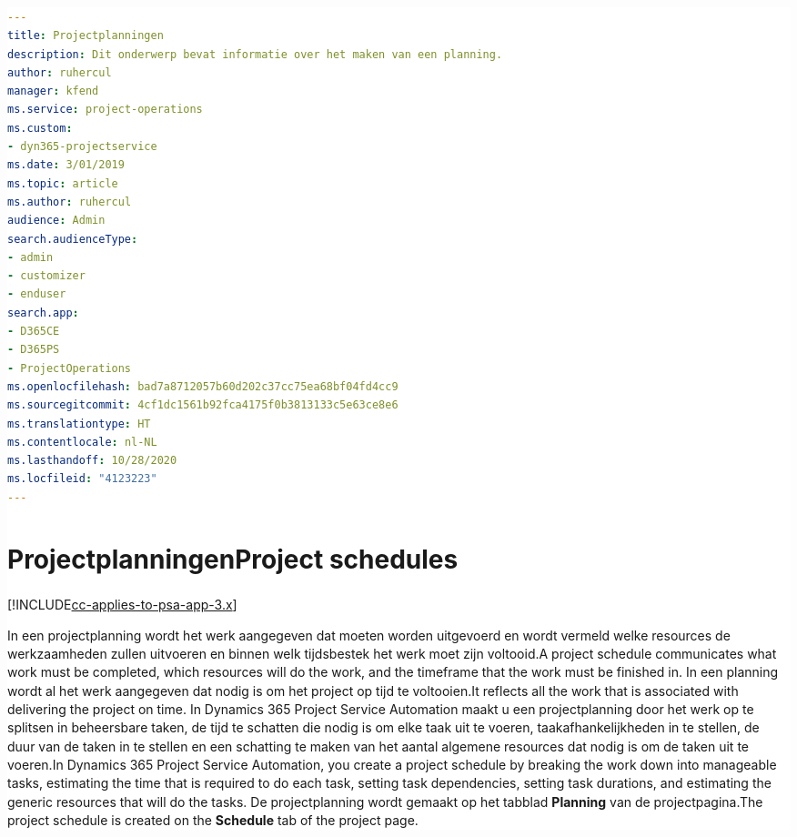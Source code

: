 ```yaml
---
title: Projectplanningen
description: Dit onderwerp bevat informatie over het maken van een planning.
author: ruhercul
manager: kfend
ms.service: project-operations
ms.custom:
- dyn365-projectservice
ms.date: 3/01/2019
ms.topic: article
ms.author: ruhercul
audience: Admin
search.audienceType:
- admin
- customizer
- enduser
search.app:
- D365CE
- D365PS
- ProjectOperations
ms.openlocfilehash: bad7a8712057b60d202c37cc75ea68bf04fd4cc9
ms.sourcegitcommit: 4cf1dc1561b92fca4175f0b3813133c5e63ce8e6
ms.translationtype: HT
ms.contentlocale: nl-NL
ms.lasthandoff: 10/28/2020
ms.locfileid: "4123223"
---
```

# <a name="project-schedules"></a><span data-ttu-id="b2b12-103">Projectplanningen</span><span class="sxs-lookup"><span data-stu-id="b2b12-103">Project schedules</span></span> 

[!INCLUDE[cc-applies-to-psa-app-3.x](../includes/cc-applies-to-psa-app-3x.md)]

<span data-ttu-id="b2b12-104">In een projectplanning wordt het werk aangegeven dat moeten worden uitgevoerd en wordt vermeld welke resources de werkzaamheden zullen uitvoeren en binnen welk tijdsbestek het werk moet zijn voltooid.</span><span class="sxs-lookup"><span data-stu-id="b2b12-104">A project schedule communicates what work must be completed, which resources will do the work, and the timeframe that the work must be finished in.</span></span> <span data-ttu-id="b2b12-105">In een planning wordt al het werk aangegeven dat nodig is om het project op tijd te voltooien.</span><span class="sxs-lookup"><span data-stu-id="b2b12-105">It reflects all the work that is associated with delivering the project on time.</span></span> <span data-ttu-id="b2b12-106">In Dynamics 365 Project Service Automation maakt u een projectplanning door het werk op te splitsen in beheersbare taken, de tijd te schatten die nodig is om elke taak uit te voeren, taakafhankelijkheden in te stellen, de duur van de taken in te stellen en een schatting te maken van het aantal algemene resources dat nodig is om de taken uit te voeren.</span><span class="sxs-lookup"><span data-stu-id="b2b12-106">In Dynamics 365 Project Service Automation, you create a project schedule by breaking the work down into manageable tasks, estimating the time that is required to do each task, setting task dependencies, setting task durations, and estimating the generic resources that will do the tasks.</span></span> <span data-ttu-id="b2b12-107">De projectplanning wordt gemaakt op het tabblad **Planning** van de projectpagina.</span><span class="sxs-lookup"><span data-stu-id="b2b12-107">The project schedule is created on the **Schedule** tab of the project page.</span></span>
 
